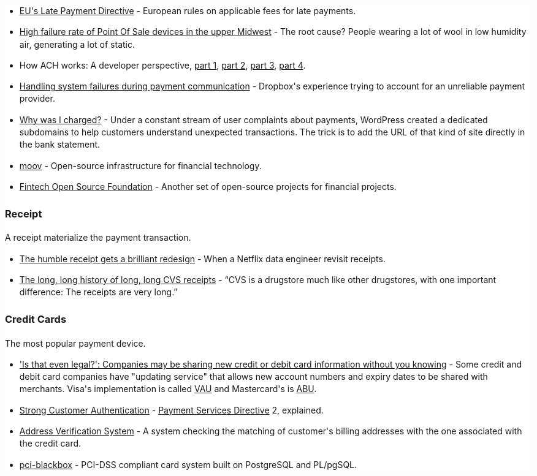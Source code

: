 - [EU's Late Payment Directive](https://ec.europa.eu/growth/smes/support/late-payment_en) - European rules on applicable fees for late payments.

- [High failure rate of Point Of Sale devices in the upper Midwest](https://news.ycombinator.com/item?id=20043944) - The root cause? People wearing a lot of wool in low humidity air, generating a lot of static.

- How ACH works: A developer perspective, [part 1](https://engineering.gusto.com/how-ach-works-a-developer-perspective-part-1/), [part 2](https://engineering.gusto.com/how-ach-works-a-developer-perspective-part-2/), [part 3](https://engineering.gusto.com/how-ach-works-a-developer-perspective-part-3/), [part 4](https://engineering.gusto.com/how-ach-works-a-developer-perspective-part-4/).

- [Handling system failures during payment communication](https://blogs.dropbox.com/tech/2017/09/handling-system-failures-during-payment-communication/) - Dropbox's experience trying to account for an unreliable payment provider.

- [Why was I charged?](https://wpchrg.wordpress.com) - Under a constant stream of user complaints about payments, WordPress created a dedicated subdomains to help customers understand unexpected transactions. The trick is to add the URL of that kind of site directly in the bank statement.

- [moov](https://github.com/moov-io) - Open-source infrastructure for financial technology.

- [Fintech Open Source Foundation](https://github.com/finos) - Another set of open-source projects for financial projects.

### Receipt

A receipt materialize the payment transaction.

- [The humble receipt gets a brilliant redesign](https://www.fastcompany.com/90347782/the-humble-receipt-gets-a-brilliant-redesign) - When a Netflix data engineer revisit receipts.

- [The long, long history of long, long CVS receipts](https://www.vox.com/the-goods/2018/10/10/17956950/why-are-cvs-pharmacy-receipts-so-long) - “CVS is a drugstore much like other drugstores, with one important difference: The receipts are very long.”

### Credit Cards

The most popular payment device.

- ['Is that even legal?': Companies may be sharing new credit or debit card information without you knowing](https://www.cbc.ca/news/business/banking-information-shared-with-third-parties-1.5102931) - Some credit and debit card companies have "updating service" that allows new account numbers and expiry dates to be shared with merchants. Visa's implementation is called [VAU](https://developer.visa.com/capabilities/vau) and Mastercard's is [ABU](https://developer.mastercard.com/product/automatic-billing-updater).

- [Strong Customer Authentication](https://stripe.com/guides/strong-customer-authentication) - [Payment Services Directive](https://en.wikipedia.org/wiki/Payment_Services_Directive) 2, explained.

- [Address Verification System](https://en.wikipedia.org/wiki/Address_Verification_System) - A system checking the matching of customer's billing addresses with the one associated with the credit card.

- [pci-blackbox](https://github.com/trustly/pci-blackbox) - PCI-DSS compliant card system built on PostgreSQL and PL/pgSQL.
